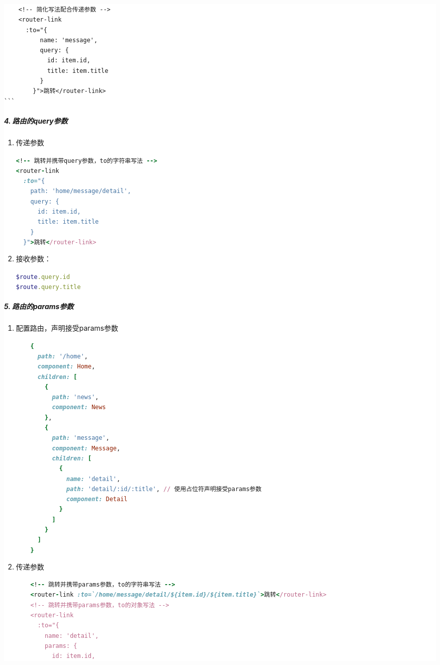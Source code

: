         <!-- 简化写法配合传递参数 -->
        <router-link
          :to="{
              name: 'message',
              query: {
                id: item.id,
                title: item.title
              }
            }">跳转</router-link>
    ```
##### 4. 路由的query参数
1. 传递参数
    ```ruby
    <!-- 跳转并携带query参数，to的字符串写法 -->
    <router-link
      :to="{
        path: 'home/message/detail',
        query: {
          id: item.id,
          title: item.title
        }
      }">跳转</router-link>
    ```
2. 接收参数：
    ```ruby
    $route.query.id
    $route.query.title
    ```
##### 5. 路由的params参数
1. 配置路由，声明接受params参数
    ```ruby
        {
          path: '/home',
          component: Home,
          children: [
            {
              path: 'news',
              component: News
            },
            {
              path: 'message',
              component: Message,
              children: [
                {
                  name: 'detail',
                  path: 'detail/:id/:title', // 使用占位符声明接受params参数
                  component: Detail
                }
              ]
            }
          ]
        }
    ```
2. 传递参数
    ```ruby
        <!-- 跳转并携带params参数，to的字符串写法 -->
        <router-link :to=`/home/message/detail/${item.id}/${item.title}`>跳转</router-link>
        <!-- 跳转并携带params参数，to的对象写法 -->
        <router-link
          :to="{
            name: 'detail',
            params: {
              id: item.id,